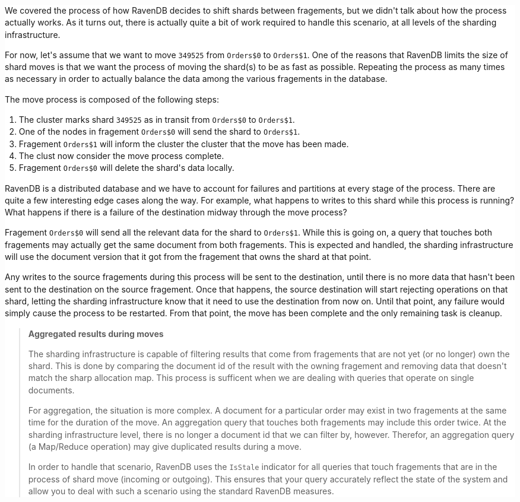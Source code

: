 We covered the process of how RavenDB decides to shift shards between fragements, but we didn't talk about how the process
actually works. As it turns out, there is actually quite a bit of work required to handle this scenario, at all levels of
the sharding infrastructure. 

For now, let's assume that we want to move `349525` from `Orders$0` to `Orders$1`. One of the reasons that RavenDB limits
the size of shard moves is that we want the process of moving the shard(s) to be as fast as possible. Repeating the process
as many times as necessary in order to actually balance the data among the various fragements in the database.

The move process is composed of the following steps:

1. The cluster marks shard `349525` as in transit from `Orders$0` to `Orders$1`. 
2. One of the nodes in fragement `Orders$0` will send the shard to `Orders$1`.
3. Fragement `Orders$1` will inform the cluster the cluster that the move has been made.
4. The clust now consider the move process complete.
5. Fragement `Orders$0` will delete the shard's data locally.

RavenDB is a distributed database and we have to account for failures and partitions at every stage of the process. There
are quite a few interesting edge cases along the way. For example, what happens to writes to this shard while this process
is running? What happens if there is a failure of the destination midway through the move process?

Fragement `Orders$0` will send all the relevant data for the shard to `Orders$1`. While this is going on, a query that 
touches both fragements may actually get the same document from both fragements. This is expected and handled, the sharding
infrastructure will use the document version that it got from the fragement that owns the shard at that point.

Any writes to the source fragements during this process will be sent to the destination, until there is no more data that
hasn't been sent to the destination on the source fragement. Once that happens, the source destination will start rejecting
operations on that shard, letting the sharding infrastructure know that it need to use the destination from now on. 
Until that point, any failure would simply cause the process to be restarted. From that point, the move has been complete 
and the only remaining task is cleanup.

> **Aggregated results during moves**
>
> The sharding infrastructure is capable of filtering results that come from fragements that are not yet (or no longer)
> own the shard. This is done by comparing the document id of the result with the owning fragement and removing data
> that doesn't match the sharp allocation map. This process is sufficent when we are dealing with queries that operate
> on single documents. 
>
> For aggregation, the situation is more complex. A document for a particular order may exist in two fragements at the
> same time for the duration of the move. An aggregation query that touches both fragements may include this order twice.
> At the sharding infrastructure level, there is no longer a document id that we can filter by, however. Therefor, an 
> aggregation query (a Map/Reduce operation) may give duplicated results during a move. 
>
> In order to handle that scenario, RavenDB uses the `IsStale` indicator for all queries that touch fragements that are
> in the process of shard move (incoming or outgoing). This ensures that your query accurately reflect the state of the
> system and allow you to deal with such a scenario using the standard RavenDB measures. 